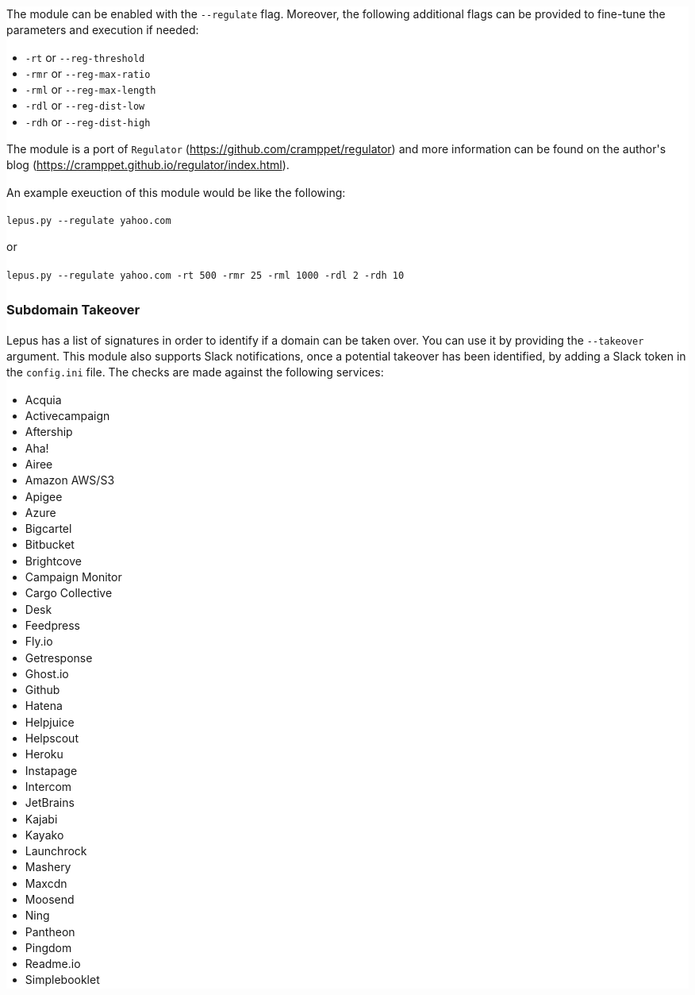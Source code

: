 The module can be enabled with the `--regulate` flag. Moreover, the following additional flags can be provided to fine-tune the parameters and execution if needed:

* `-rt` or `--reg-threshold` 
* `-rmr` or `--reg-max-ratio`
* `-rml` or `--reg-max-length`
* `-rdl` or `--reg-dist-low`
* `-rdh` or `--reg-dist-high`

The module is a port of `Regulator` (https://github.com/cramppet/regulator) and more information can be found on the author's blog (https://cramppet.github.io/regulator/index.html).

An example exeuction of this module would be like the following:

```
lepus.py --regulate yahoo.com
```

or

```
lepus.py --regulate yahoo.com -rt 500 -rmr 25 -rml 1000 -rdl 2 -rdh 10
```

### Subdomain Takeover
Lepus has a list of signatures in order to identify if a domain can be taken over. You can use it by providing the `--takeover` argument. This module also supports Slack notifications, once a potential takeover has been identified, by adding a Slack token in the `config.ini` file. The checks are made against the following services:

* Acquia
* Activecampaign
* Aftership
* Aha!
* Airee
* Amazon AWS/S3
* Apigee
* Azure
* Bigcartel
* Bitbucket
* Brightcove
* Campaign Monitor
* Cargo Collective
* Desk
* Feedpress
* Fly[]().io
* Getresponse
* Ghost[]().io
* Github
* Hatena
* Helpjuice
* Helpscout
* Heroku
* Instapage
* Intercom
* JetBrains
* Kajabi
* Kayako
* Launchrock
* Mashery
* Maxcdn
* Moosend
* Ning
* Pantheon
* Pingdom
* Readme[]().io
* Simplebooklet